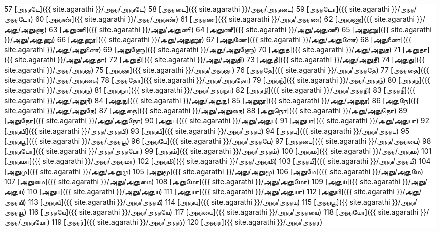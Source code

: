 57 [அஞுடே]({{ site.agarathi }}/அஞு/அஞுடே) 
58 [அஞுடை]({{ site.agarathi }}/அஞு/அஞுடை) 
59 [அஞுடோ]({{ site.agarathi }}/அஞு/அஞுடோ) 
60 [அஞுண்]({{ site.agarathi }}/அஞு/அஞுண்) 
61 [அஞுண]({{ site.agarathi }}/அஞு/அஞுண) 
62 [அஞுணா]({{ site.agarathi }}/அஞு/அஞுணா) 
63 [அஞுணி]({{ site.agarathi }}/அஞு/அஞுணி) 
64 [அஞுணீ]({{ site.agarathi }}/அஞு/அஞுணீ) 
65 [அஞுணு]({{ site.agarathi }}/அஞு/அஞுணு) 
66 [அஞுணூ]({{ site.agarathi }}/அஞு/அஞுணூ) 
67 [அஞுணே]({{ site.agarathi }}/அஞு/அஞுணே) 
68 [அஞுணை]({{ site.agarathi }}/அஞு/அஞுணை) 
69 [அஞுணோ]({{ site.agarathi }}/அஞு/அஞுணோ) 
70 [அஞுத]({{ site.agarathi }}/அஞு/அஞுத) 
71 [அஞுதா]({{ site.agarathi }}/அஞு/அஞுதா) 
72 [அஞுதி]({{ site.agarathi }}/அஞு/அஞுதி) 
73 [அஞுதீ]({{ site.agarathi }}/அஞு/அஞுதீ) 
74 [அஞுது]({{ site.agarathi }}/அஞு/அஞுது) 
75 [அஞுதூ]({{ site.agarathi }}/அஞு/அஞுதூ) 
76 [அஞுதே]({{ site.agarathi }}/அஞு/அஞுதே) 
77 [அஞுதை]({{ site.agarathi }}/அஞு/அஞுதை) 
78 [அஞுதோ]({{ site.agarathi }}/அஞு/அஞுதோ) 
79 [அஞுந்]({{ site.agarathi }}/அஞு/அஞுந்) 
80 [அஞுந]({{ site.agarathi }}/அஞு/அஞுந) 
81 [அஞுநா]({{ site.agarathi }}/அஞு/அஞுநா) 
82 [அஞுநி]({{ site.agarathi }}/அஞு/அஞுநி) 
83 [அஞுநீ]({{ site.agarathi }}/அஞு/அஞுநீ) 
84 [அஞுநு]({{ site.agarathi }}/அஞு/அஞுநு) 
85 [அஞுநூ]({{ site.agarathi }}/அஞு/அஞுநூ) 
86 [அஞுநே]({{ site.agarathi }}/அஞு/அஞுநே) 
87 [அஞுநை]({{ site.agarathi }}/அஞு/அஞுநை) 
88 [அஞுநொ]({{ site.agarathi }}/அஞு/அஞுநொ) 
89 [அஞுநோ]({{ site.agarathi }}/அஞு/அஞுநோ) 
90 [அஞுப]({{ site.agarathi }}/அஞு/அஞுப) 
91 [அஞுபா]({{ site.agarathi }}/அஞு/அஞுபா) 
92 [அஞுபி]({{ site.agarathi }}/அஞு/அஞுபி) 
93 [அஞுபீ]({{ site.agarathi }}/அஞு/அஞுபீ) 
94 [அஞுபு]({{ site.agarathi }}/அஞு/அஞுபு) 
95 [அஞுபூ]({{ site.agarathi }}/அஞு/அஞுபூ) 
96 [அஞுபே]({{ site.agarathi }}/அஞு/அஞுபே) 
97 [அஞுபை]({{ site.agarathi }}/அஞு/அஞுபை) 
98 [அஞுபோ]({{ site.agarathi }}/அஞு/அஞுபோ) 
99 [அஞும்]({{ site.agarathi }}/அஞு/அஞும்) 
100 [அஞும]({{ site.agarathi }}/அஞு/அஞும) 
101 [அஞுமா]({{ site.agarathi }}/அஞு/அஞுமா) 
102 [அஞுமி]({{ site.agarathi }}/அஞு/அஞுமி) 
103 [அஞுமீ]({{ site.agarathi }}/அஞு/அஞுமீ) 
104 [அஞுமு]({{ site.agarathi }}/அஞு/அஞுமு) 
105 [அஞுமூ]({{ site.agarathi }}/அஞு/அஞுமூ) 
106 [அஞுமே]({{ site.agarathi }}/அஞு/அஞுமே) 
107 [அஞுமை]({{ site.agarathi }}/அஞு/அஞுமை) 
108 [அஞுமோ]({{ site.agarathi }}/அஞு/அஞுமோ) 
109 [அஞுய்]({{ site.agarathi }}/அஞு/அஞுய்) 
110 [அஞுய]({{ site.agarathi }}/அஞு/அஞுய) 
111 [அஞுயா]({{ site.agarathi }}/அஞு/அஞுயா) 
112 [அஞுயி]({{ site.agarathi }}/அஞு/அஞுயி) 
113 [அஞுயீ]({{ site.agarathi }}/அஞு/அஞுயீ) 
114 [அஞுயு]({{ site.agarathi }}/அஞு/அஞுயு) 
115 [அஞுயூ]({{ site.agarathi }}/அஞு/அஞுயூ) 
116 [அஞுயே]({{ site.agarathi }}/அஞு/அஞுயே) 
117 [அஞுயை]({{ site.agarathi }}/அஞு/அஞுயை) 
118 [அஞுயோ]({{ site.agarathi }}/அஞு/அஞுயோ) 
119 [அஞுர்]({{ site.agarathi }}/அஞு/அஞுர்) 
120 [அஞுர]({{ site.agarathi }}/அஞு/அஞுர) 